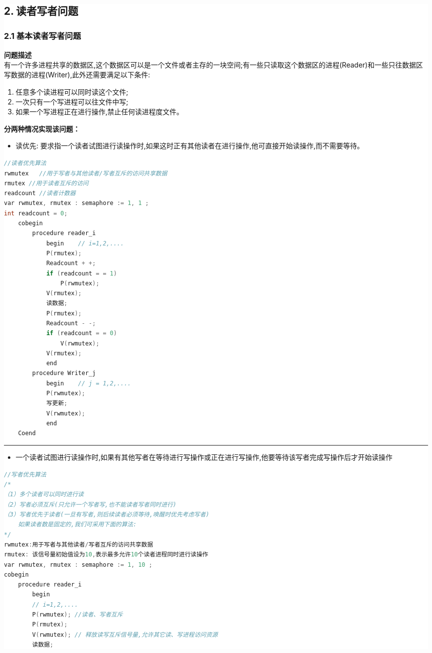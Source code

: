 ## 2. 读者写者问题

### 2.1 基本读者写者问题

**问题描述**  
有一个许多进程共享的数据区,这个数据区可以是一个文件或者主存的一块空间;有一些只读取这个数据区的进程(Reader)和一些只往数据区写数据的进程(Writer),此外还需要满足以下条件:  
1. 任意多个读进程可以同时读这个文件;  
2. 一次只有一个写进程可以往文件中写;  
3. 如果一个写进程正在进行操作,禁止任何读进程度文件。  

**分两种情况实现该问题：**
* 读优先: 要求指一个读者试图进行读操作时,如果这时正有其他读者在进行操作,他可直接开始读操作,而不需要等待。
```C++
//读者优先算法
rwmutex   //用于写者与其他读者/写者互斥的访问共享数据
rmutex //用于读者互斥的访问
readcount //读者计数器
var rwmutex, rmutex : semaphore := 1, 1 ;
int readcount = 0;
    cobegin
        procedure reader_i
            begin    // i=1,2,....
            P(rmutex);
            Readcount + +;
            if (readcount = = 1) 
                P(rwmutex);
            V(rmutex);
            读数据;
            P(rmutex);
            Readcount - -;
            if (readcount = = 0) 
                V(rwmutex);
            V(rmutex);
            end
        procedure Writer_j
            begin    // j = 1,2,....
            P(rwmutex);
            写更新;
            V(rwmutex);
            end
    Coend
```   
---
* 一个读者试图进行读操作时,如果有其他写者在等待进行写操作或正在进行写操作,他要等待该写者完成写操作后才开始读操作  

```C
//写者优先算法
/*
（1）多个读者可以同时进行读
（2）写者必须互斥(只允许一个写者写,也不能读者写者同时进行)
（3）写者优先于读者(一旦有写者,则后续读者必须等待,唤醒时优先考虑写者)
    如果读者数是固定的,我们可采用下面的算法:
*/
rwmutex:用于写者与其他读者/写者互斥的访问共享数据
rmutex: 该信号量初始值设为10,表示最多允许10个读者进程同时进行读操作
var rwmutex, rmutex : semaphore := 1, 10 ;
cobegin
    procedure reader_i
        begin
        // i=1,2,....
        P(rwmutex); //读者、写者互斥
        P(rmutex);
        V(rwmutex); // 释放读写互斥信号量,允许其它读、写进程访问资源
        读数据;
```